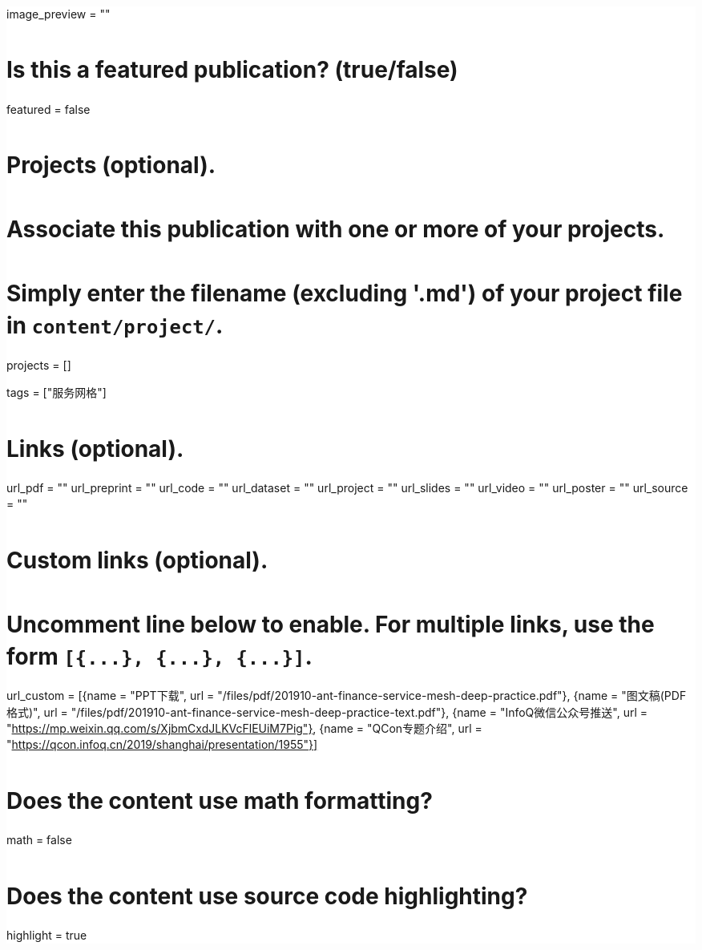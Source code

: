 image_preview = ""

# Is this a featured publication? (true/false)
featured = false

# Projects (optional).

#   Associate this publication with one or more of your projects.
#   Simply enter the filename (excluding '.md') of your project file in `content/project/`.
projects = []

tags = ["服务网格"]

# Links (optional).
url_pdf = ""
url_preprint = ""
url_code = ""
url_dataset = ""
url_project = ""
url_slides = ""
url_video = ""
url_poster = ""
url_source = ""

# Custom links (optional).
#   Uncomment line below to enable. For multiple links, use the form `[{...}, {...}, {...}]`.

url_custom = [{name = "PPT下载", url = "/files/pdf/201910-ant-finance-service-mesh-deep-practice.pdf"}, {name = "图文稿(PDF格式)", url = "/files/pdf/201910-ant-finance-service-mesh-deep-practice-text.pdf"},  {name = "InfoQ微信公众号推送", url = "https://mp.weixin.qq.com/s/XjbmCxdJLKVcFlEUiM7Pig"},  {name = "QCon专题介绍", url = "https://qcon.infoq.cn/2019/shanghai/presentation/1955"}]

# Does the content use math formatting?

math = false

# Does the content use source code highlighting?

highlight = true
